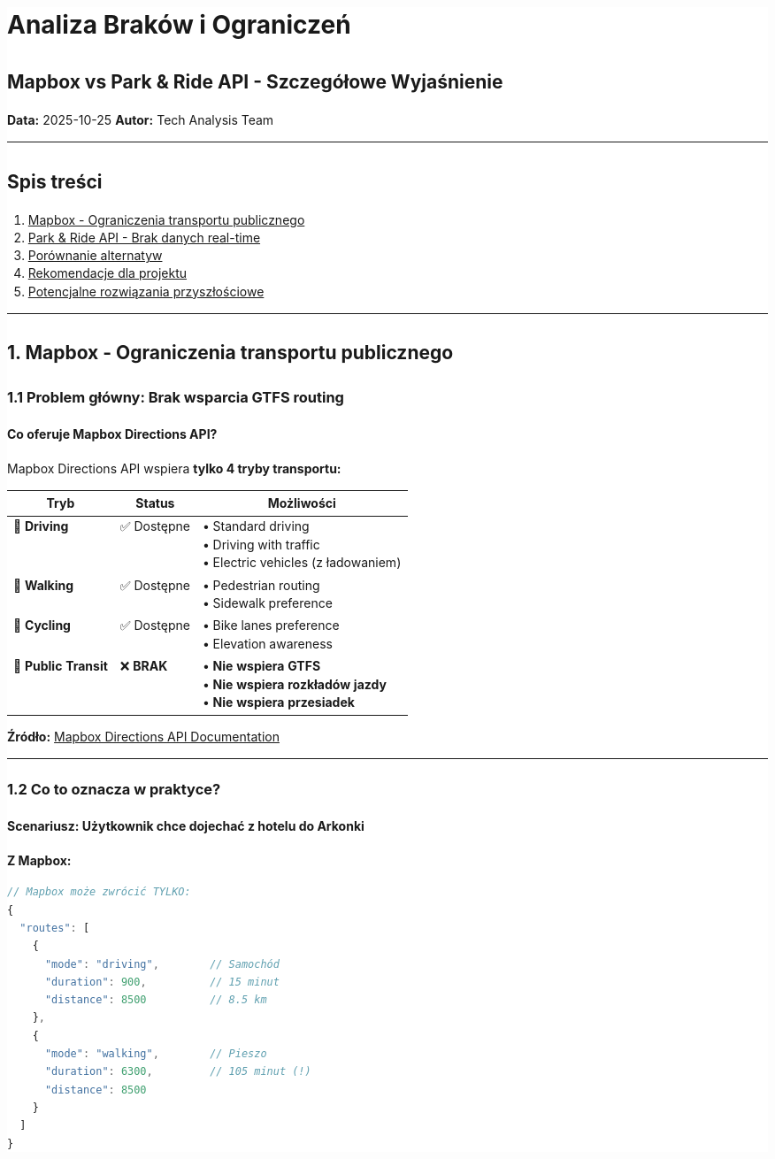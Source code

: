 # Analiza Braków i Ograniczeń
## Mapbox vs Park & Ride API - Szczegółowe Wyjaśnienie

**Data:** 2025-10-25
**Autor:** Tech Analysis Team

---

## Spis treści

1. [Mapbox - Ograniczenia transportu publicznego](#1-mapbox---ograniczenia-transportu-publicznego)
2. [Park & Ride API - Brak danych real-time](#2-park--ride-api---brak-danych-real-time)
3. [Porównanie alternatyw](#3-porównanie-alternatyw)
4. [Rekomendacje dla projektu](#4-rekomendacje-dla-projektu)
5. [Potencjalne rozwiązania przyszłościowe](#5-potencjalne-rozwiązania-przyszłościowe)

---

## 1. Mapbox - Ograniczenia transportu publicznego

### 1.1 Problem główny: Brak wsparcia GTFS routing

#### Co oferuje Mapbox Directions API?

Mapbox Directions API wspiera **tylko 4 tryby transportu:**

| Tryb | Status | Możliwości |
|------|--------|------------|
| 🚗 **Driving** | ✅ Dostępne | • Standard driving<br>• Driving with traffic<br>• Electric vehicles (z ładowaniem) |
| 🚶 **Walking** | ✅ Dostępne | • Pedestrian routing<br>• Sidewalk preference |
| 🚴 **Cycling** | ✅ Dostępne | • Bike lanes preference<br>• Elevation awareness |
| 🚌 **Public Transit** | ❌ **BRAK** | • **Nie wspiera GTFS**<br>• **Nie wspiera rozkładów jazdy**<br>• **Nie wspiera przesiadek** |

**Źródło:** [Mapbox Directions API Documentation](https://docs.mapbox.com/api/navigation/directions/)

---

### 1.2 Co to oznacza w praktyce?

#### Scenariusz: Użytkownik chce dojechać z hotelu do Arkonki

**Z Mapbox:**
```javascript
// Mapbox może zwrócić TYLKO:
{
  "routes": [
    {
      "mode": "driving",        // Samochód
      "duration": 900,          // 15 minut
      "distance": 8500          // 8.5 km
    },
    {
      "mode": "walking",        // Pieszo
      "duration": 6300,         // 105 minut (!)
      "distance": 8500
    }
  ]
}
```